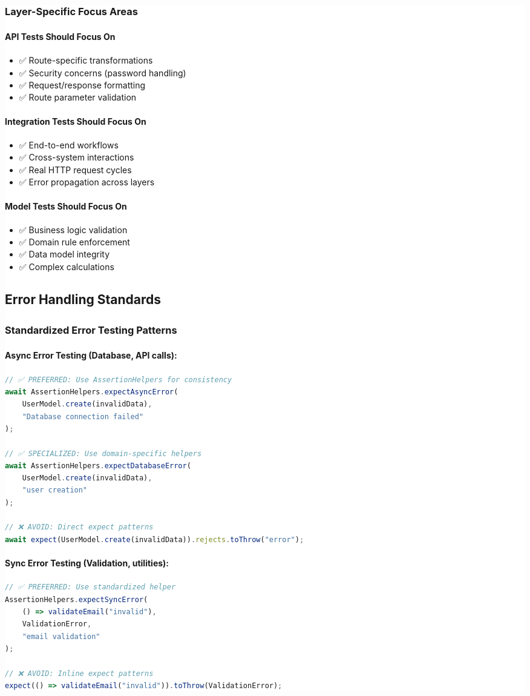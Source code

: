 ### **Layer-Specific Focus Areas**

#### **API Tests Should Focus On**
- ✅ Route-specific transformations
- ✅ Security concerns (password handling)
- ✅ Request/response formatting
- ✅ Route parameter validation

#### **Integration Tests Should Focus On**
- ✅ End-to-end workflows
- ✅ Cross-system interactions
- ✅ Real HTTP request cycles
- ✅ Error propagation across layers

#### **Model Tests Should Focus On**
- ✅ Business logic validation
- ✅ Domain rule enforcement
- ✅ Data model integrity
- ✅ Complex calculations

## Error Handling Standards

### **Standardized Error Testing Patterns**

#### **Async Error Testing** (Database, API calls):
```typescript
// ✅ PREFERRED: Use AssertionHelpers for consistency
await AssertionHelpers.expectAsyncError(
    UserModel.create(invalidData),
    "Database connection failed"
);

// ✅ SPECIALIZED: Use domain-specific helpers
await AssertionHelpers.expectDatabaseError(
    UserModel.create(invalidData),
    "user creation"
);

// ❌ AVOID: Direct expect patterns
await expect(UserModel.create(invalidData)).rejects.toThrow("error");
```

#### **Sync Error Testing** (Validation, utilities):
```typescript
// ✅ PREFERRED: Use standardized helper
AssertionHelpers.expectSyncError(
    () => validateEmail("invalid"),
    ValidationError,
    "email validation"
);

// ❌ AVOID: Inline expect patterns
expect(() => validateEmail("invalid")).toThrow(ValidationError);
```
